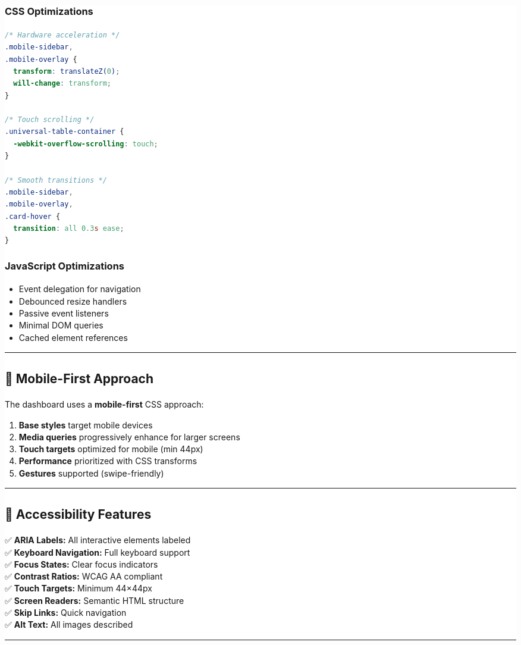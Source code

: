 ### CSS Optimizations
```css
/* Hardware acceleration */
.mobile-sidebar,
.mobile-overlay {
  transform: translateZ(0);
  will-change: transform;
}

/* Touch scrolling */
.universal-table-container {
  -webkit-overflow-scrolling: touch;
}

/* Smooth transitions */
.mobile-sidebar,
.mobile-overlay,
.card-hover {
  transition: all 0.3s ease;
}
```

### JavaScript Optimizations
- Event delegation for navigation
- Debounced resize handlers
- Passive event listeners
- Minimal DOM queries
- Cached element references

---

## 📱 Mobile-First Approach

The dashboard uses a **mobile-first** CSS approach:

1. **Base styles** target mobile devices
2. **Media queries** progressively enhance for larger screens
3. **Touch targets** optimized for mobile (min 44px)
4. **Performance** prioritized with CSS transforms
5. **Gestures** supported (swipe-friendly)

---

## 🎯 Accessibility Features

✅ **ARIA Labels:** All interactive elements labeled  
✅ **Keyboard Navigation:** Full keyboard support  
✅ **Focus States:** Clear focus indicators  
✅ **Contrast Ratios:** WCAG AA compliant  
✅ **Touch Targets:** Minimum 44×44px  
✅ **Screen Readers:** Semantic HTML structure  
✅ **Skip Links:** Quick navigation  
✅ **Alt Text:** All images described  

---
